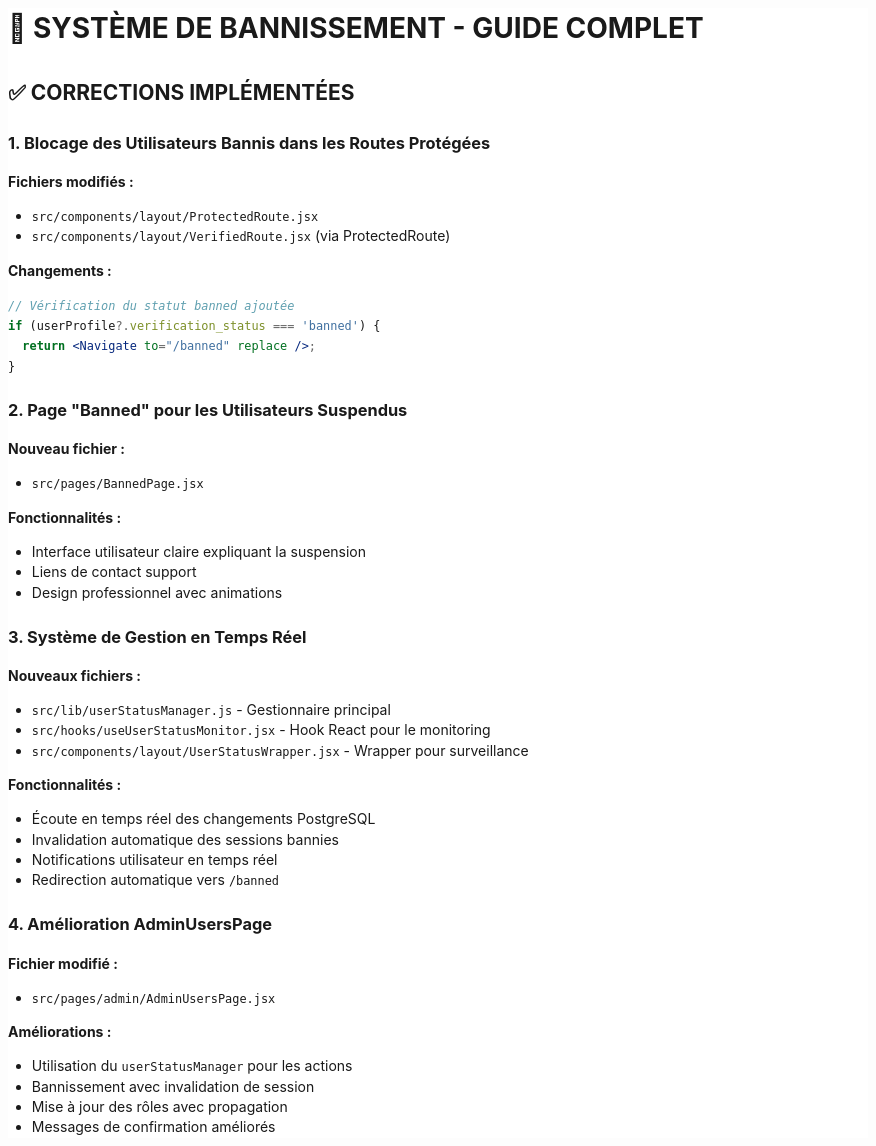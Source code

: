 # 🚫 SYSTÈME DE BANNISSEMENT - GUIDE COMPLET

## ✅ CORRECTIONS IMPLÉMENTÉES

### 1. Blocage des Utilisateurs Bannis dans les Routes Protégées

**Fichiers modifiés :**
- `src/components/layout/ProtectedRoute.jsx`
- `src/components/layout/VerifiedRoute.jsx` (via ProtectedRoute)

**Changements :**
```jsx
// Vérification du statut banned ajoutée
if (userProfile?.verification_status === 'banned') {
  return <Navigate to="/banned" replace />;
}
```

### 2. Page "Banned" pour les Utilisateurs Suspendus

**Nouveau fichier :**
- `src/pages/BannedPage.jsx`

**Fonctionnalités :**
- Interface utilisateur claire expliquant la suspension
- Liens de contact support
- Design professionnel avec animations

### 3. Système de Gestion en Temps Réel

**Nouveaux fichiers :**
- `src/lib/userStatusManager.js` - Gestionnaire principal
- `src/hooks/useUserStatusMonitor.jsx` - Hook React pour le monitoring
- `src/components/layout/UserStatusWrapper.jsx` - Wrapper pour surveillance

**Fonctionnalités :**
- Écoute en temps réel des changements PostgreSQL
- Invalidation automatique des sessions bannies
- Notifications utilisateur en temps réel
- Redirection automatique vers `/banned`

### 4. Amélioration AdminUsersPage

**Fichier modifié :**
- `src/pages/admin/AdminUsersPage.jsx`

**Améliorations :**
- Utilisation du `userStatusManager` pour les actions
- Bannissement avec invalidation de session
- Mise à jour des rôles avec propagation
- Messages de confirmation améliorés
